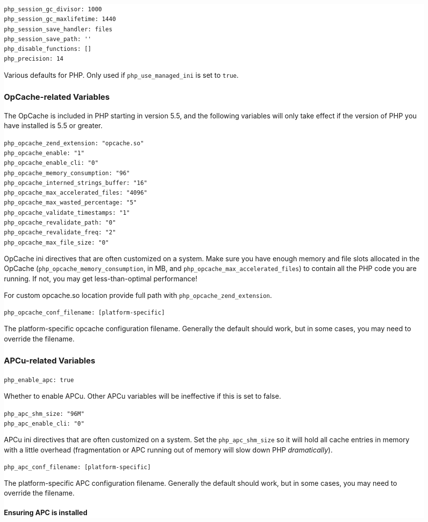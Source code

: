     php_session_gc_divisor: 1000
    php_session_gc_maxlifetime: 1440
    php_session_save_handler: files
    php_session_save_path: ''
    php_disable_functions: []
    php_precision: 14

Various defaults for PHP. Only used if `php_use_managed_ini` is set to `true`.

### OpCache-related Variables

The OpCache is included in PHP starting in version 5.5, and the following variables will only take effect if the version of PHP you have installed is 5.5 or greater.

    php_opcache_zend_extension: "opcache.so"
    php_opcache_enable: "1"
    php_opcache_enable_cli: "0"
    php_opcache_memory_consumption: "96"
    php_opcache_interned_strings_buffer: "16"
    php_opcache_max_accelerated_files: "4096"
    php_opcache_max_wasted_percentage: "5"
    php_opcache_validate_timestamps: "1"
    php_opcache_revalidate_path: "0"
    php_opcache_revalidate_freq: "2"
    php_opcache_max_file_size: "0"

OpCache ini directives that are often customized on a system. Make sure you have enough memory and file slots allocated in the OpCache (`php_opcache_memory_consumption`, in MB, and `php_opcache_max_accelerated_files`) to contain all the PHP code you are running. If not, you may get less-than-optimal performance!

For custom opcache.so location provide full path with `php_opcache_zend_extension`.

    php_opcache_conf_filename: [platform-specific]

The platform-specific opcache configuration filename. Generally the default should work, but in some cases, you may need to override the filename.

### APCu-related Variables

    php_enable_apc: true

Whether to enable APCu. Other APCu variables will be ineffective if this is set to false.

    php_apc_shm_size: "96M"
    php_apc_enable_cli: "0"

APCu ini directives that are often customized on a system. Set the `php_apc_shm_size` so it will hold all cache entries in memory with a little overhead (fragmentation or APC running out of memory will slow down PHP *dramatically*).

    php_apc_conf_filename: [platform-specific]

The platform-specific APC configuration filename. Generally the default should work, but in some cases, you may need to override the filename.

#### Ensuring APC is installed
